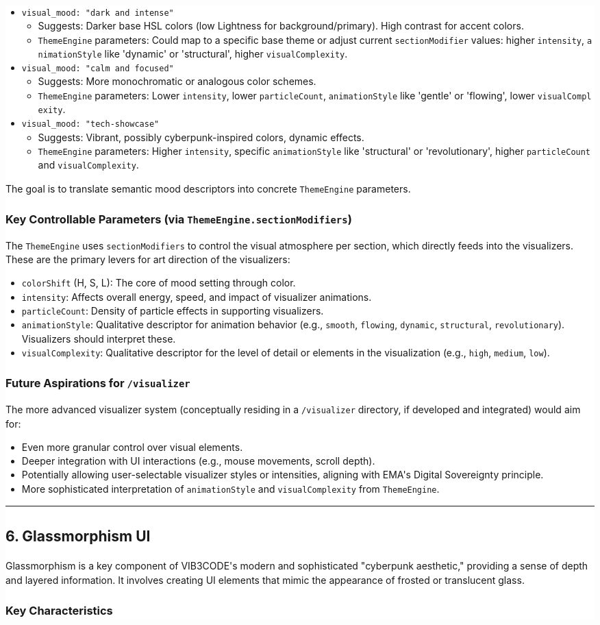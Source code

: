 -   `visual_mood: "dark and intense"`
    *   Suggests: Darker base HSL colors (low Lightness for background/primary). High contrast for accent colors.
    *   `ThemeEngine` parameters: Could map to a specific base theme or adjust current `sectionModifier` values: higher `intensity`, `animationStyle` like 'dynamic' or 'structural', higher `visualComplexity`.
-   `visual_mood: "calm and focused"`
    *   Suggests: More monochromatic or analogous color schemes.
    *   `ThemeEngine` parameters: Lower `intensity`, lower `particleCount`, `animationStyle` like 'gentle' or 'flowing', lower `visualComplexity`.
-   `visual_mood: "tech-showcase"`
    *   Suggests: Vibrant, possibly cyberpunk-inspired colors, dynamic effects.
    *   `ThemeEngine` parameters: Higher `intensity`, specific `animationStyle` like 'structural' or 'revolutionary', higher `particleCount` and `visualComplexity`.

The goal is to translate semantic mood descriptors into concrete `ThemeEngine` parameters.

### Key Controllable Parameters (via `ThemeEngine.sectionModifiers`)

The `ThemeEngine` uses `sectionModifiers` to control the visual atmosphere per section, which directly feeds into the visualizers. These are the primary levers for art direction of the visualizers:

-   `colorShift` (H, S, L): The core of mood setting through color.
-   `intensity`: Affects overall energy, speed, and impact of visualizer animations.
-   `particleCount`: Density of particle effects in supporting visualizers.
-   `animationStyle`: Qualitative descriptor for animation behavior (e.g., `smooth`, `flowing`, `dynamic`, `structural`, `revolutionary`). Visualizers should interpret these.
-   `visualComplexity`: Qualitative descriptor for the level of detail or elements in the visualization (e.g., `high`, `medium`, `low`).

### Future Aspirations for `/visualizer`

The more advanced visualizer system (conceptually residing in a `/visualizer` directory, if developed and integrated) would aim for:

-   Even more granular control over visual elements.
-   Deeper integration with UI interactions (e.g., mouse movements, scroll depth).
-   Potentially allowing user-selectable visualizer styles or intensities, aligning with EMA's Digital Sovereignty principle.
-   More sophisticated interpretation of `animationStyle` and `visualComplexity` from `ThemeEngine`.

---

## 6. Glassmorphism UI

Glassmorphism is a key component of VIB3CODE's modern and sophisticated "cyberpunk aesthetic," providing a sense of depth and layered information. It involves creating UI elements that mimic the appearance of frosted or translucent glass.

### Key Characteristics
